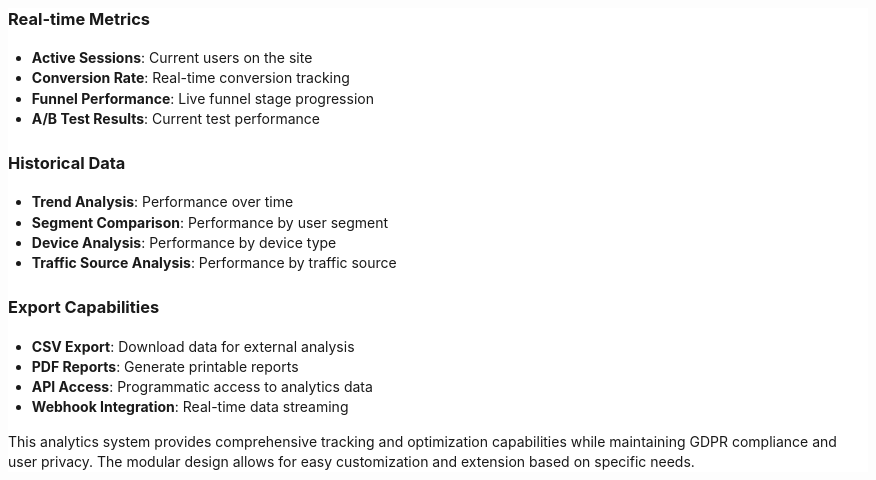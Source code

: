 ### Real-time Metrics

- **Active Sessions**: Current users on the site
- **Conversion Rate**: Real-time conversion tracking
- **Funnel Performance**: Live funnel stage progression
- **A/B Test Results**: Current test performance

### Historical Data

- **Trend Analysis**: Performance over time
- **Segment Comparison**: Performance by user segment
- **Device Analysis**: Performance by device type
- **Traffic Source Analysis**: Performance by traffic source

### Export Capabilities

- **CSV Export**: Download data for external analysis
- **PDF Reports**: Generate printable reports
- **API Access**: Programmatic access to analytics data
- **Webhook Integration**: Real-time data streaming

This analytics system provides comprehensive tracking and optimization capabilities while maintaining GDPR compliance and user privacy. The modular design allows for easy customization and extension based on specific needs. 